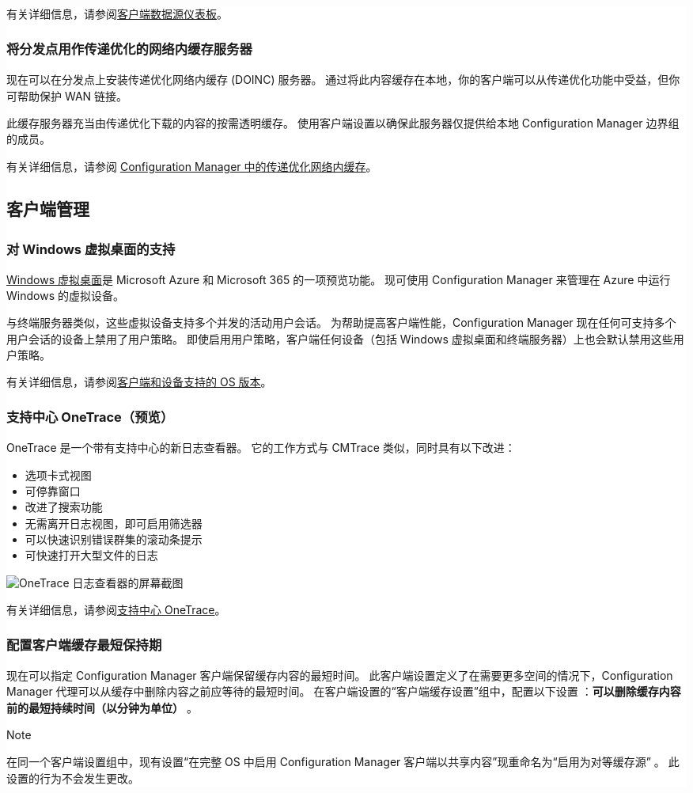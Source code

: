 有关详细信息，请参阅[客户端数据源仪表板](/sccm/core/servers/deploy/configure/monitor-content-you-have-distributed#client-data-sources-dashboard)。

### <a name="use-your-distribution-point-as-an-in-network-cache-server-for-delivery-optimization"></a>将分发点用作传递优化的网络内缓存服务器


现在可以在分发点上安装传递优化网络内缓存 (DOINC) 服务器。 通过将此内容缓存在本地，你的客户端可以从传递优化功能中受益，但你可帮助保护 WAN 链接。

此缓存服务器充当由传递优化下载的内容的按需透明缓存。 使用客户端设置以确保此服务器仅提供给本地 Configuration Manager 边界组的成员。

有关详细信息，请参阅 [Configuration Manager 中的传递优化网络内缓存](/sccm/core/plan-design/hierarchy/delivery-optimization-in-network-cache)。


## <a name="bkmk_client"></a> 客户端管理

### <a name="support-for-windows-virtual-desktop"></a>对 Windows 虚拟桌面的支持


[Windows 虚拟桌面](https://docs.microsoft.com/azure/virtual-desktop/)是 Microsoft Azure 和 Microsoft 365 的一项预览功能。 现可使用 Configuration Manager 来管理在 Azure 中运行 Windows 的虚拟设备。

与终端服务器类似，这些虚拟设备支持多个并发的活动用户会话。 为帮助提高客户端性能，Configuration Manager 现在任何可支持多个用户会话的设备上禁用了用户策略。 即使启用用户策略，客户端任何设备（包括 Windows 虚拟桌面和终端服务器）上也会默认禁用这些用户策略。

有关详细信息，请参阅[客户端和设备支持的 OS 版本](/sccm/core/plan-design/configs/supported-operating-systems-for-clients-and-devices#windows-computers)。

### <a name="support-center-onetrace-preview"></a>支持中心 OneTrace（预览）


OneTrace 是一个带有支持中心的新日志查看器。 它的工作方式与 CMTrace 类似，同时具有以下改进：

- 选项卡式视图
- 可停靠窗口
- 改进了搜索功能
- 无需离开日志视图，即可启用筛选器
- 可以快速识别错误群集的滚动条提示
- 可快速打开大型文件的日志

![OneTrace 日志查看器的屏幕截图](./media/3555962-onetrace.png)

有关详细信息，请参阅[支持中心 OneTrace](/sccm/core/support/support-center-onetrace)。

### <a name="configure-client-cache-minimum-retention-period"></a>配置客户端缓存最短保持期


现在可以指定 Configuration Manager 客户端保留缓存内容的最短时间。 此客户端设置定义了在需要更多空间的情况下，Configuration Manager 代理可以从缓存中删除内容之前应等待的最短时间。 在客户端设置的“客户端缓存设置”组中，配置以下设置  ：**可以删除缓存内容前的最短持续时间（以分钟为单位）** 。

> [!Note]  
> 在同一个客户端设置组中，现有设置“在完整 OS 中启用 Configuration Manager 客户端以共享内容”现重命名为“启用为对等缓存源”   。 此设置的行为不会发生更改。  
